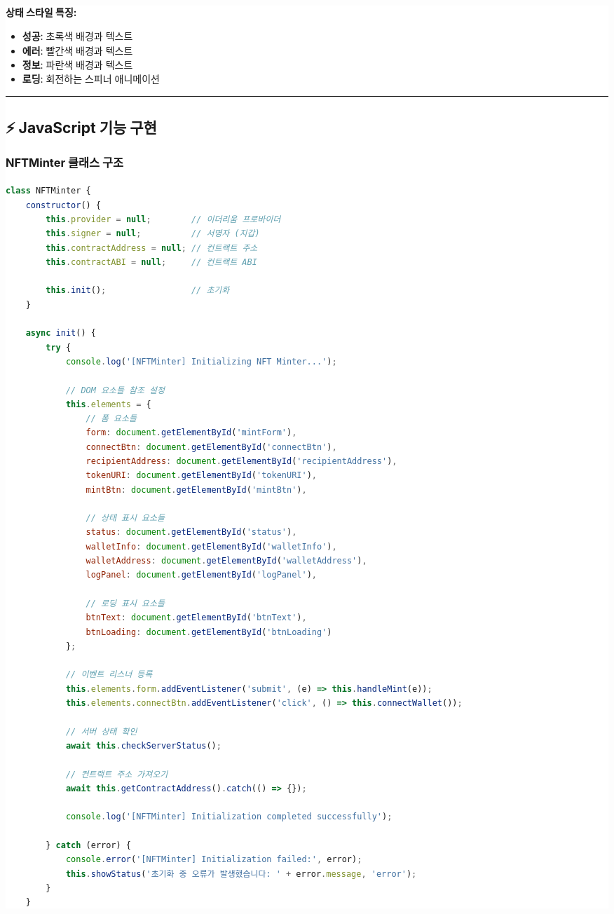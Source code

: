 **상태 스타일 특징:**
- **성공**: 초록색 배경과 텍스트
- **에러**: 빨간색 배경과 텍스트
- **정보**: 파란색 배경과 텍스트
- **로딩**: 회전하는 스피너 애니메이션

---

## ⚡ JavaScript 기능 구현

### NFTMinter 클래스 구조

```javascript
class NFTMinter {
    constructor() {
        this.provider = null;        // 이더리움 프로바이더
        this.signer = null;          // 서명자 (지갑)
        this.contractAddress = null; // 컨트랙트 주소
        this.contractABI = null;     // 컨트랙트 ABI
        
        this.init();                 // 초기화
    }

    async init() {
        try {
            console.log('[NFTMinter] Initializing NFT Minter...');
            
            // DOM 요소들 참조 설정
            this.elements = {
                // 폼 요소들
                form: document.getElementById('mintForm'),
                connectBtn: document.getElementById('connectBtn'),
                recipientAddress: document.getElementById('recipientAddress'),
                tokenURI: document.getElementById('tokenURI'),
                mintBtn: document.getElementById('mintBtn'),
                
                // 상태 표시 요소들
                status: document.getElementById('status'),
                walletInfo: document.getElementById('walletInfo'),
                walletAddress: document.getElementById('walletAddress'),
                logPanel: document.getElementById('logPanel'),
                
                // 로딩 표시 요소들
                btnText: document.getElementById('btnText'),
                btnLoading: document.getElementById('btnLoading')
            };

            // 이벤트 리스너 등록
            this.elements.form.addEventListener('submit', (e) => this.handleMint(e));
            this.elements.connectBtn.addEventListener('click', () => this.connectWallet());
            
            // 서버 상태 확인
            await this.checkServerStatus();
            
            // 컨트랙트 주소 가져오기
            await this.getContractAddress().catch(() => {});
            
            console.log('[NFTMinter] Initialization completed successfully');
            
        } catch (error) {
            console.error('[NFTMinter] Initialization failed:', error);
            this.showStatus('초기화 중 오류가 발생했습니다: ' + error.message, 'error');
        }
    }
```